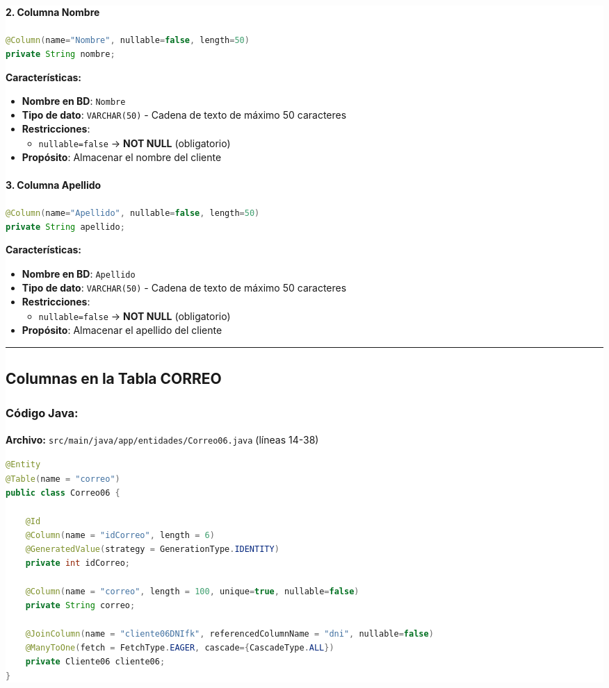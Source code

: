#### 2. Columna Nombre

```java
@Column(name="Nombre", nullable=false, length=50)
private String nombre;
```

**Características:**
- **Nombre en BD**: `Nombre`
- **Tipo de dato**: `VARCHAR(50)` - Cadena de texto de máximo 50 caracteres
- **Restricciones**: 
  - `nullable=false` → **NOT NULL** (obligatorio)
- **Propósito**: Almacenar el nombre del cliente

#### 3. Columna Apellido

```java
@Column(name="Apellido", nullable=false, length=50)
private String apellido;
```

**Características:**
- **Nombre en BD**: `Apellido`
- **Tipo de dato**: `VARCHAR(50)` - Cadena de texto de máximo 50 caracteres
- **Restricciones**: 
  - `nullable=false` → **NOT NULL** (obligatorio)
- **Propósito**: Almacenar el apellido del cliente

---

## Columnas en la Tabla CORREO

### Código Java:

**Archivo:** `src/main/java/app/entidades/Correo06.java` (líneas 14-38)

```java
@Entity
@Table(name = "correo")
public class Correo06 {
    
    @Id
    @Column(name = "idCorreo", length = 6)
    @GeneratedValue(strategy = GenerationType.IDENTITY)
    private int idCorreo;
    
    @Column(name = "correo", length = 100, unique=true, nullable=false)
    private String correo;
    
    @JoinColumn(name = "cliente06DNIfk", referencedColumnName = "dni", nullable=false)
    @ManyToOne(fetch = FetchType.EAGER, cascade={CascadeType.ALL})
    private Cliente06 cliente06;
}
```

